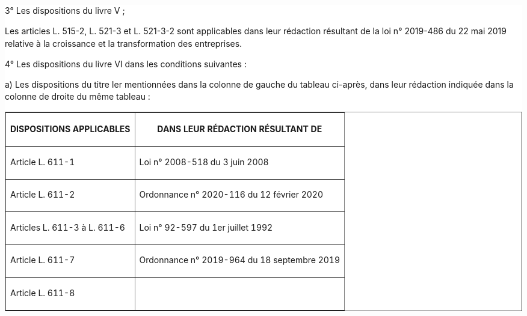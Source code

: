 3° Les dispositions du livre V ;

Les articles L. 515-2, L. 521-3 et L. 521-3-2 sont applicables dans leur rédaction résultant de la loi n° 2019-486 du 22 mai
2019 relative à la croissance et la transformation des entreprises.

4° Les dispositions du livre VI dans les conditions suivantes :

a) Les dispositions du titre Ier mentionnées dans la colonne de gauche du tableau ci-après, dans leur rédaction indiquée dans
la colonne de droite du même tableau :

<table border="1">
  <tbody>
    <tr>
      <th>

DISPOSITIONS APPLICABLES</th>
      <th>

DANS LEUR RÉDACTION RÉSULTANT DE</th>
    </tr>
    <tr>
      <td align="justify">

Article L. 611-1</td>
      <td align="justify">

Loi n° 2008-518 du 3 juin 2008</td>
    </tr>
    <tr>
      <td align="justify">

Article L. 611-2</td>
      <td align="justify">

Ordonnance n° 2020-116 du 12 février 2020</td>
    </tr>
    <tr>
      <td align="justify">

Articles L. 611-3 à L. 611-6</td>
      <td align="justify">

Loi n° 92-597 du 1er juillet 1992</td>
    </tr>
    <tr>
      <td align="justify">

Article L. 611-7</td>
      <td align="justify">

Ordonnance n° 2019-964 du 18 septembre 2019</td>
    </tr>
    <tr>
      <td align="justify">

Article L. 611-8</td>
      <td align="justify">
